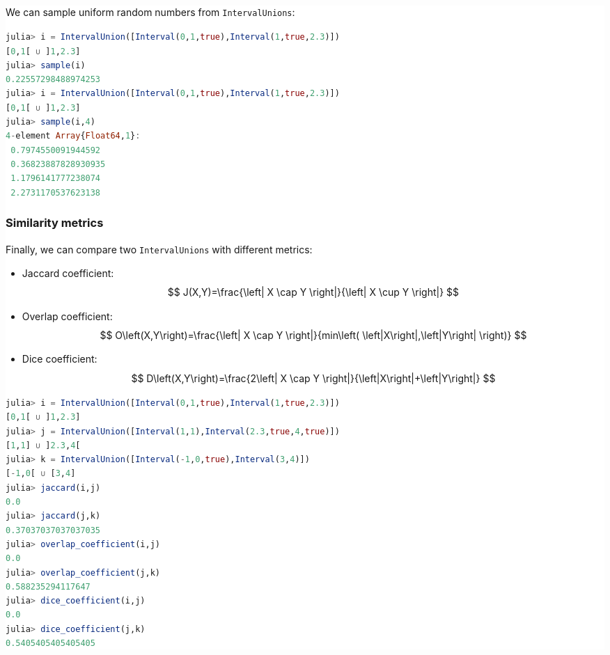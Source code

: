 We can sample uniform random numbers from `IntervalUnions`:

```julia
julia> i = IntervalUnion([Interval(0,1,true),Interval(1,true,2.3)])
[0,1[ ∪ ]1,2.3]
julia> sample(i)
0.22557298488974253
julia> i = IntervalUnion([Interval(0,1,true),Interval(1,true,2.3)])
[0,1[ ∪ ]1,2.3]
julia> sample(i,4)
4-element Array{Float64,1}:
 0.7974550091944592 
 0.36823887828930935
 1.1796141777238074 
 2.2731170537623138
```

### Similarity metrics

Finally, we can compare two `IntervalUnions` with different metrics:

- Jaccard coefficient: 
  $$
  J(X,Y)=\frac{\left| X \cap Y \right|}{\left| X \cup Y \right|}
  $$

- Overlap coefficient:
  $$
  O\left(X,Y\right)=\frac{\left| X \cap Y \right|}{min\left( \left|X\right|,\left|Y\right| \right)}
  $$

- Dice coefficient:
  $$
  D\left(X,Y\right)=\frac{2\left| X \cap Y \right|}{\left|X\right|+\left|Y\right|}
  $$

```julia
julia> i = IntervalUnion([Interval(0,1,true),Interval(1,true,2.3)])
[0,1[ ∪ ]1,2.3]
julia> j = IntervalUnion([Interval(1,1),Interval(2.3,true,4,true)])
[1,1] ∪ ]2.3,4[
julia> k = IntervalUnion([Interval(-1,0,true),Interval(3,4)])
[-1,0[ ∪ [3,4]
julia> jaccard(i,j)
0.0
julia> jaccard(j,k)
0.37037037037037035
julia> overlap_coefficient(i,j)
0.0
julia> overlap_coefficient(j,k)
0.588235294117647
julia> dice_coefficient(i,j)
0.0
julia> dice_coefficient(j,k)
0.5405405405405405
```


